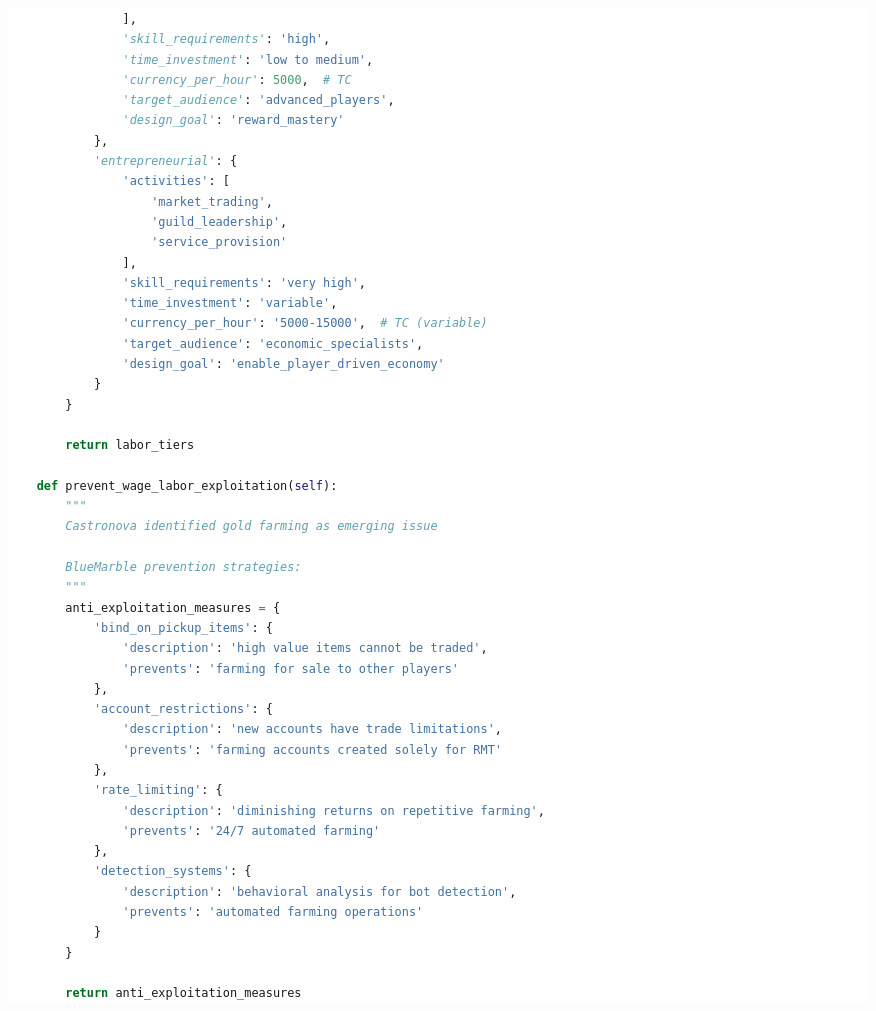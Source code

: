 ```python
                ],
                'skill_requirements': 'high',
                'time_investment': 'low to medium',
                'currency_per_hour': 5000,  # TC
                'target_audience': 'advanced_players',
                'design_goal': 'reward_mastery'
            },
            'entrepreneurial': {
                'activities': [
                    'market_trading',
                    'guild_leadership',
                    'service_provision'
                ],
                'skill_requirements': 'very high',
                'time_investment': 'variable',
                'currency_per_hour': '5000-15000',  # TC (variable)
                'target_audience': 'economic_specialists',
                'design_goal': 'enable_player_driven_economy'
            }
        }
        
        return labor_tiers
    
    def prevent_wage_labor_exploitation(self):
        """
        Castronova identified gold farming as emerging issue
        
        BlueMarble prevention strategies:
        """
        anti_exploitation_measures = {
            'bind_on_pickup_items': {
                'description': 'high value items cannot be traded',
                'prevents': 'farming for sale to other players'
            },
            'account_restrictions': {
                'description': 'new accounts have trade limitations',
                'prevents': 'farming accounts created solely for RMT'
            },
            'rate_limiting': {
                'description': 'diminishing returns on repetitive farming',
                'prevents': '24/7 automated farming'
            },
            'detection_systems': {
                'description': 'behavioral analysis for bot detection',
                'prevents': 'automated farming operations'
            }
        }
        
        return anti_exploitation_measures
```
